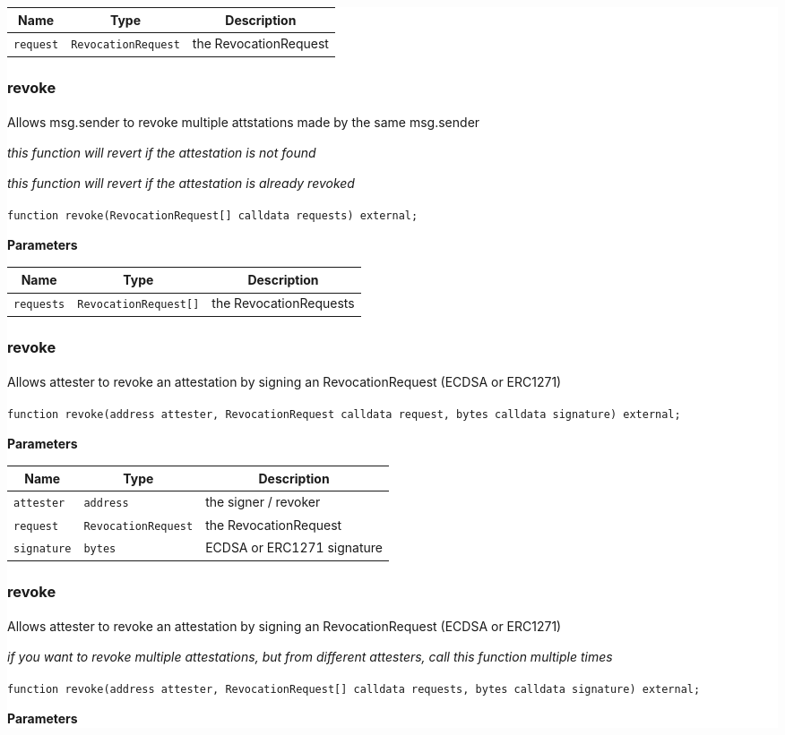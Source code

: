 |Name|Type|Description|
|----|----|-----------|
|`request`|`RevocationRequest`| the RevocationRequest|


### revoke

Allows msg.sender to revoke multiple attstations made by the same msg.sender

*this function will revert if the attestation is not found*

*this function will revert if the attestation is already revoked*


```solidity
function revoke(RevocationRequest[] calldata requests) external;
```
**Parameters**

|Name|Type|Description|
|----|----|-----------|
|`requests`|`RevocationRequest[]`|the RevocationRequests|


### revoke

Allows attester to revoke an attestation by signing an RevocationRequest (ECDSA or ERC1271)


```solidity
function revoke(address attester, RevocationRequest calldata request, bytes calldata signature) external;
```
**Parameters**

|Name|Type|Description|
|----|----|-----------|
|`attester`|`address`|the signer / revoker|
|`request`|`RevocationRequest`|the RevocationRequest|
|`signature`|`bytes`|ECDSA or ERC1271 signature|


### revoke

Allows attester to revoke an attestation by signing an RevocationRequest (ECDSA or ERC1271)

*if you want to revoke multiple attestations, but from different attesters, call this function multiple times*


```solidity
function revoke(address attester, RevocationRequest[] calldata requests, bytes calldata signature) external;
```
**Parameters**
